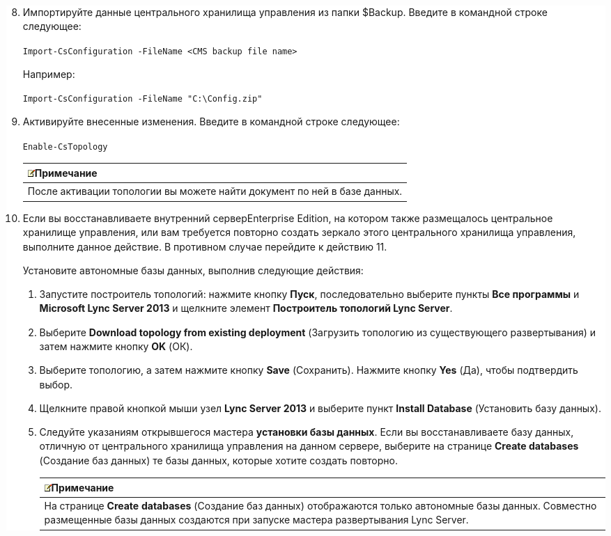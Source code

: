
8.  Импортируйте данные центрального хранилища управления из папки $Backup. Введите в командной строке следующее:
    
        Import-CsConfiguration -FileName <CMS backup file name>
    
    Например:
    
        Import-CsConfiguration -FileName "C:\Config.zip"

9.  Активируйте внесенные изменения. Введите в командной строке следующее:
    
        Enable-CsTopology
    
    <table>
    <thead>
    <tr class="header">
    <th><img src="images/Gg398412.note(OCS.15).gif" title="note" alt="note" />Примечание</th>
    </tr>
    </thead>
    <tbody>
    <tr class="odd">
    <td>После активации топологии вы можете найти документ по ней в базе данных.</td>
    </tr>
    </tbody>
    </table>


10. Если вы восстанавливаете внутренний серверEnterprise Edition, на котором также размещалось центральное хранилище управления, или вам требуется повторно создать зеркало этого центрального хранилища управления, выполните данное действие. В противном случае перейдите к действию 11.
    
    Установите автономные базы данных, выполнив следующие действия:
    
    1.  Запустите построитель топологий: нажмите кнопку **Пуск**, последовательно выберите пункты **Все программы** и **Microsoft Lync Server 2013** и щелкните элемент **Построитель топологий Lync Server**.
    
    2.  Выберите **Download topology from existing deployment** (Загрузить топологию из существующего развертывания) и затем нажмите кнопку **OK** (ОК).
    
    3.  Выберите топологию, а затем нажмите кнопку **Save** (Сохранить). Нажмите кнопку **Yes** (Да), чтобы подтвердить выбор.
    
    4.  Щелкните правой кнопкой мыши узел **Lync Server 2013** и выберите пункт **Install Database** (Установить базу данных).
    
    5.  Следуйте указаниям открывшегося мастера **установки базы данных**. Если вы восстанавливаете базу данных, отличную от центрального хранилища управления на данном сервере, выберите на странице **Create databases** (Создание баз данных) те базы данных, которые хотите создать повторно.
        
        <table>
        <thead>
        <tr class="header">
        <th><img src="images/Gg398412.note(OCS.15).gif" title="note" alt="note" />Примечание</th>
        </tr>
        </thead>
        <tbody>
        <tr class="odd">
        <td>На странице <strong>Create databases</strong> (Создание баз данных) отображаются только автономные базы данных. Совместно размещенные базы данных создаются при запуске мастера развертывания Lync Server.</td>
        </tr>
        </tbody>
        </table>
    